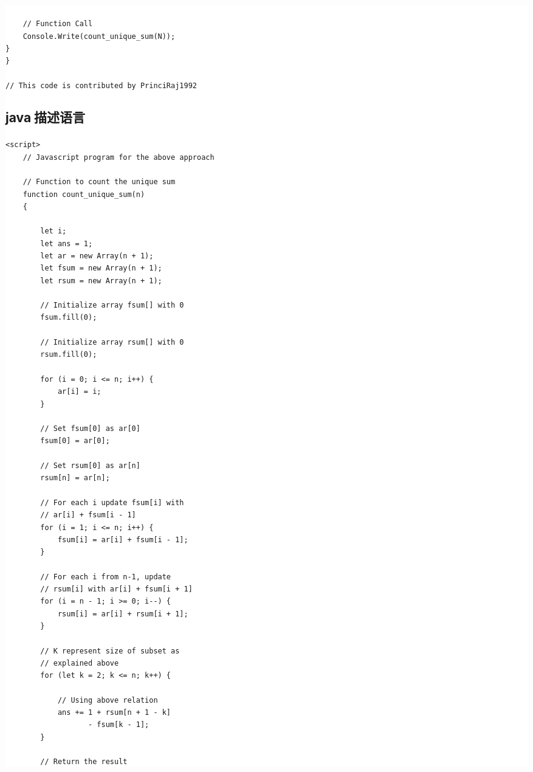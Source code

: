 ```

    // Function Call
    Console.Write(count_unique_sum(N));
}
}

// This code is contributed by PrinciRaj1992
```

## java 描述语言

```
<script>
    // Javascript program for the above approach

    // Function to count the unique sum
    function count_unique_sum(n)
    {

        let i;
        let ans = 1;
        let ar = new Array(n + 1);
        let fsum = new Array(n + 1);
        let rsum = new Array(n + 1);

        // Initialize array fsum[] with 0
        fsum.fill(0);

        // Initialize array rsum[] with 0
        rsum.fill(0);

        for (i = 0; i <= n; i++) {
            ar[i] = i;
        }

        // Set fsum[0] as ar[0]
        fsum[0] = ar[0];

        // Set rsum[0] as ar[n]
        rsum[n] = ar[n];

        // For each i update fsum[i] with
        // ar[i] + fsum[i - 1]
        for (i = 1; i <= n; i++) {
            fsum[i] = ar[i] + fsum[i - 1];
        }

        // For each i from n-1, update
        // rsum[i] with ar[i] + fsum[i + 1]
        for (i = n - 1; i >= 0; i--) {
            rsum[i] = ar[i] + rsum[i + 1];
        }

        // K represent size of subset as
        // explained above
        for (let k = 2; k <= n; k++) {

            // Using above relation
            ans += 1 + rsum[n + 1 - k]
                   - fsum[k - 1];
        }

        // Return the result
```